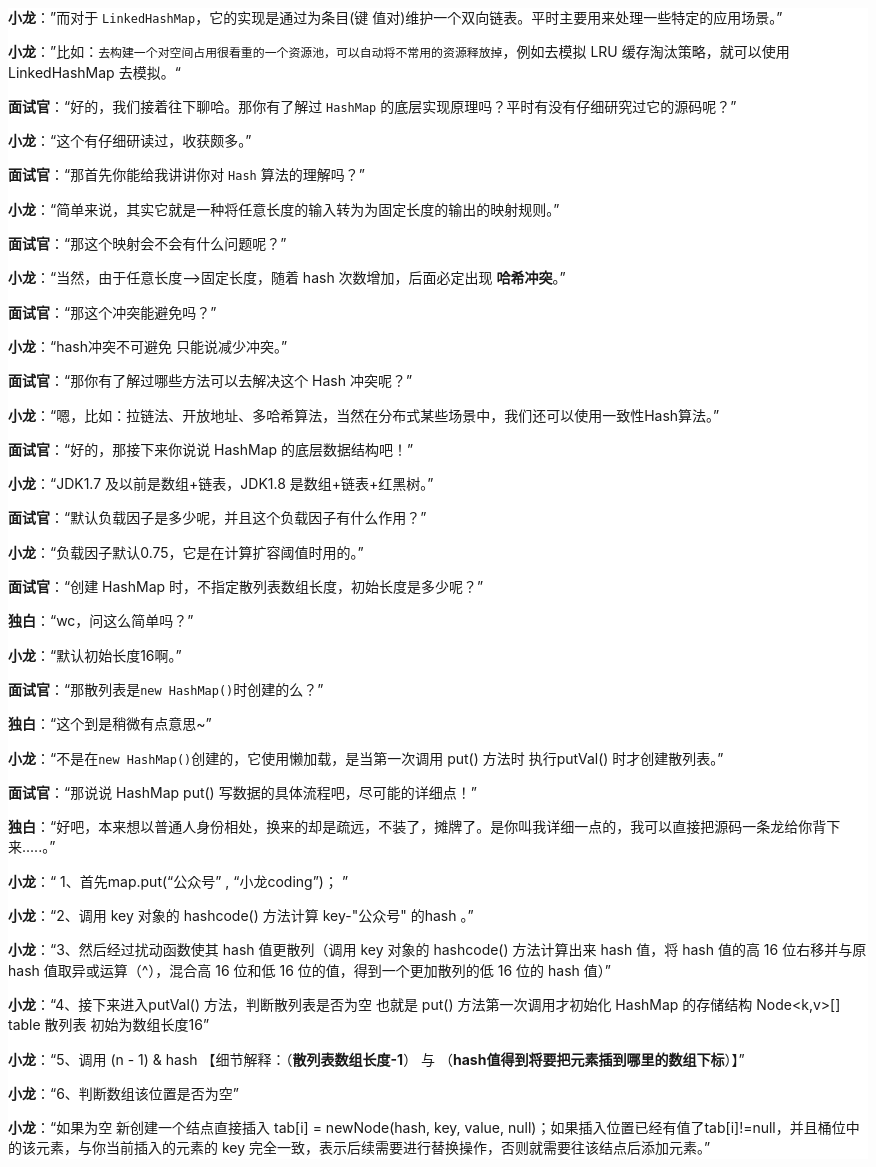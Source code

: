 **小龙**：”而对于 `LinkedHashMap`，它的实现是通过为条目(键 值对)维护一个双向链表。平时主要用来处理一些特定的应用场景。”

**小龙**：”比如：`去构建一个对空间占用很看重的一个资源池，可以自动将不常用的资源释放掉`，例如去模拟 LRU 缓存淘汰策略，就可以使用 LinkedHashMap 去模拟。“

**面试官**：“好的，我们接着往下聊哈。那你有了解过 `HashMap` 的底层实现原理吗？平时有没有仔细研究过它的源码呢？”

**小龙**：“这个有仔细研读过，收获颇多。”

**面试官**：“那首先你能给我讲讲你对 `Hash` 算法的理解吗？”

**小龙**：“简单来说，其实它就是一种将任意长度的输入转为为固定长度的输出的映射规则。”

**面试官**：“那这个映射会不会有什么问题呢？”

**小龙**：“当然，由于任意长度—>固定长度，随着 hash 次数增加，后面必定出现 **哈希冲突**。”

**面试官**：“那这个冲突能避免吗？”

**小龙**：“hash冲突不可避免 只能说减少冲突。”

**面试官**：“那你有了解过哪些方法可以去解决这个 Hash 冲突呢？”

**小龙**：“嗯，比如：拉链法、开放地址、多哈希算法，当然在分布式某些场景中，我们还可以使用一致性Hash算法。”

**面试官**：“好的，那接下来你说说 HashMap 的底层数据结构吧！”

**小龙**：“JDK1.7 及以前是数组+链表，JDK1.8 是数组+链表+红黑树。”

**面试官**：“默认负载因子是多少呢，并且这个负载因子有什么作用？”

**小龙**：“负载因子默认0.75，它是在计算扩容阈值时用的。”

**面试官**：“创建 HashMap 时，不指定散列表数组长度，初始长度是多少呢？”

**独白**：“wc，问这么简单吗？”

**小龙**：“默认初始长度16啊。”

**面试官**：“那散列表是` new HashMap() `时创建的么？”

**独白**：“这个到是稍微有点意思~”

**小龙**：“不是在`new HashMap()`创建的，它使用懒加载，是当第一次调用 put() 方法时 执行putVal() 时才创建散列表。”

**面试官**：“那说说 HashMap put() 写数据的具体流程吧，尽可能的详细点！”

**独白**：“好吧，本来想以普通人身份相处，换来的却是疏远，不装了，摊牌了。是你叫我详细一点的，我可以直接把源码一条龙给你背下来.....。”

**小龙**：“ 1、首先map.put(“公众号” , “小龙coding”)； ”

**小龙**：“2、调用 key 对象的 hashcode() 方法计算 key-"公众号" 的hash 。”

**小龙**：“3、然后经过扰动函数使其 hash 值更散列（调用 key 对象的 hashcode() 方法计算出来 hash 值，将 hash 值的高 16 位右移并与原 hash 值取异或运算（^），混合高 16 位和低 16 位的值，得到一个更加散列的低 16 位的 hash 值）”

**小龙**：“4、接下来进入putVal() 方法，判断散列表是否为空 也就是 put() 方法第一次调用才初始化 HashMap 的存储结构 Node<k,v>[] table 散列表 初始为数组长度16”

**小龙**：“5、调用 (n - 1) & hash 【细节解释：（**散列表数组长度-1**） 与 （**hash值得到将要把元素插到哪里的数组下标**）】”

**小龙**：“6、判断数组该位置是否为空”

**小龙**：“如果为空 新创建一个结点直接插入 tab[i] = newNode(hash, key, value, null)；如果插入位置已经有值了tab[i]!=null，并且桶位中的该元素，与你当前插入的元素的 key 完全一致，表示后续需要进行替换操作，否则就需要往该结点后添加元素。”
